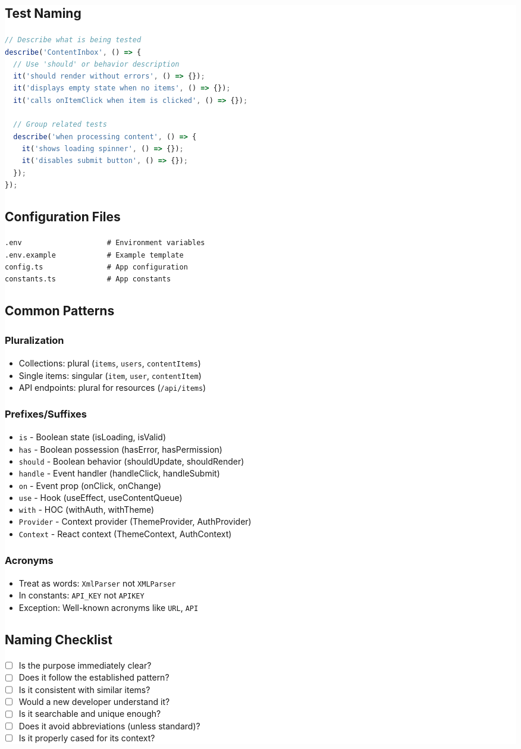 ## Test Naming
```typescript
// Describe what is being tested
describe('ContentInbox', () => {
  // Use 'should' or behavior description
  it('should render without errors', () => {});
  it('displays empty state when no items', () => {});
  it('calls onItemClick when item is clicked', () => {});
  
  // Group related tests
  describe('when processing content', () => {
    it('shows loading spinner', () => {});
    it('disables submit button', () => {});
  });
});
```

## Configuration Files
```
.env                    # Environment variables
.env.example            # Example template
config.ts               # App configuration
constants.ts            # App constants
```

## Common Patterns

### Pluralization
- Collections: plural (`items`, `users`, `contentItems`)
- Single items: singular (`item`, `user`, `contentItem`)
- API endpoints: plural for resources (`/api/items`)

### Prefixes/Suffixes
- `is` - Boolean state (isLoading, isValid)
- `has` - Boolean possession (hasError, hasPermission)
- `should` - Boolean behavior (shouldUpdate, shouldRender)
- `handle` - Event handler (handleClick, handleSubmit)
- `on` - Event prop (onClick, onChange)
- `use` - Hook (useEffect, useContentQueue)
- `with` - HOC (withAuth, withTheme)
- `Provider` - Context provider (ThemeProvider, AuthProvider)
- `Context` - React context (ThemeContext, AuthContext)

### Acronyms
- Treat as words: `XmlParser` not `XMLParser`
- In constants: `API_KEY` not `APIKEY`
- Exception: Well-known acronyms like `URL`, `API`

## Naming Checklist
- [ ] Is the purpose immediately clear?
- [ ] Does it follow the established pattern?
- [ ] Is it consistent with similar items?
- [ ] Would a new developer understand it?
- [ ] Is it searchable and unique enough?
- [ ] Does it avoid abbreviations (unless standard)?
- [ ] Is it properly cased for its context?